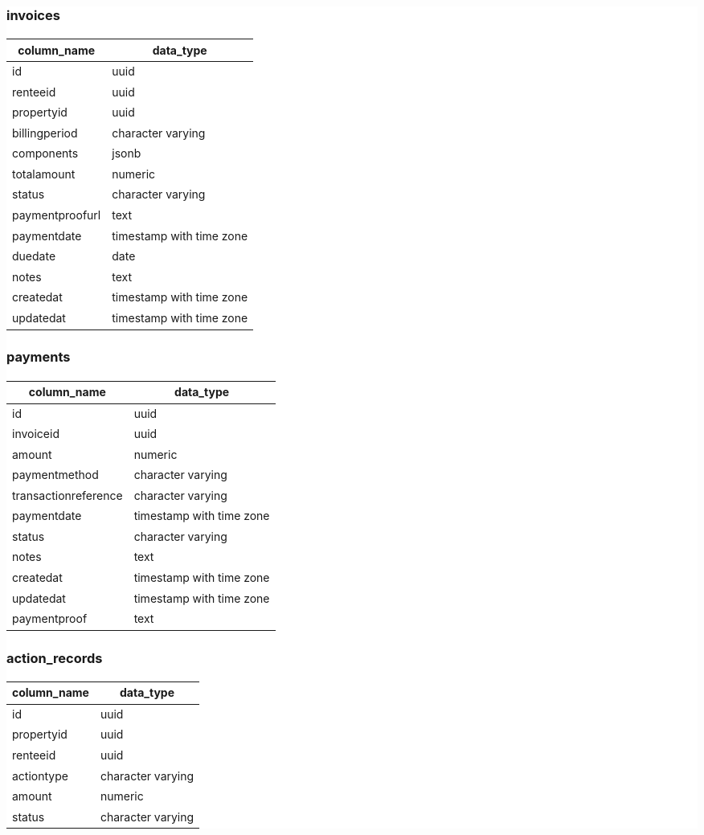 ### invoices
| column_name | data_type |
|-------------|-----------|
| id | uuid |
| renteeid | uuid |
| propertyid | uuid |
| billingperiod | character varying |
| components | jsonb |
| totalamount | numeric |
| status | character varying |
| paymentproofurl | text |
| paymentdate | timestamp with time zone |
| duedate | date |
| notes | text |
| createdat | timestamp with time zone |
| updatedat | timestamp with time zone |

### payments
| column_name | data_type |
|-------------|-----------|
| id | uuid |
| invoiceid | uuid |
| amount | numeric |
| paymentmethod | character varying |
| transactionreference | character varying |
| paymentdate | timestamp with time zone |
| status | character varying |
| notes | text |
| createdat | timestamp with time zone |
| updatedat | timestamp with time zone |
| paymentproof | text |

### action_records
| column_name | data_type |
|-------------|-----------|
| id | uuid |
| propertyid | uuid |
| renteeid | uuid |
| actiontype | character varying |
| amount | numeric |
| status | character varying |